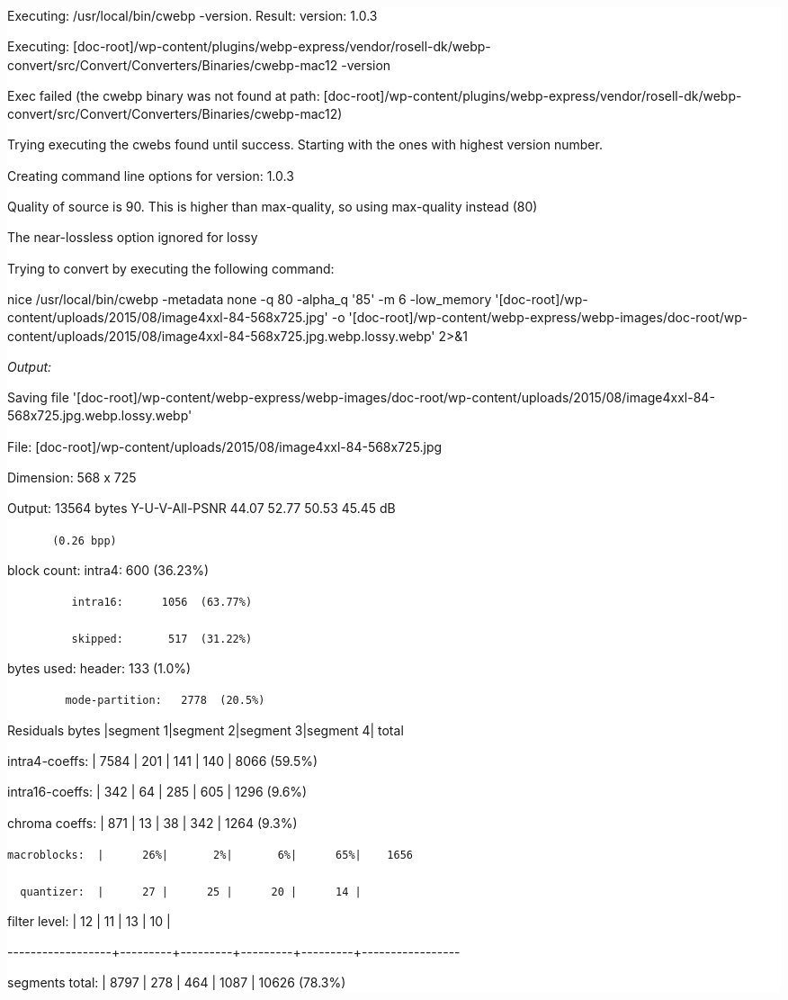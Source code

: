 Executing: /usr/local/bin/cwebp -version. Result: version: 1.0.3

Executing: [doc-root]/wp-content/plugins/webp-express/vendor/rosell-dk/webp-convert/src/Convert/Converters/Binaries/cwebp-mac12 -version

Exec failed (the cwebp binary was not found at path: [doc-root]/wp-content/plugins/webp-express/vendor/rosell-dk/webp-convert/src/Convert/Converters/Binaries/cwebp-mac12)

Trying executing the cwebs found until success. Starting with the ones with highest version number.

Creating command line options for version: 1.0.3

Quality of source is 90. This is higher than max-quality, so using max-quality instead (80)

The near-lossless option ignored for lossy

Trying to convert by executing the following command:

nice /usr/local/bin/cwebp -metadata none -q 80 -alpha_q '85' -m 6 -low_memory '[doc-root]/wp-content/uploads/2015/08/image4xxl-84-568x725.jpg' -o '[doc-root]/wp-content/webp-express/webp-images/doc-root/wp-content/uploads/2015/08/image4xxl-84-568x725.jpg.webp.lossy.webp' 2>&1


*Output:* 

Saving file '[doc-root]/wp-content/webp-express/webp-images/doc-root/wp-content/uploads/2015/08/image4xxl-84-568x725.jpg.webp.lossy.webp'

File:      [doc-root]/wp-content/uploads/2015/08/image4xxl-84-568x725.jpg

Dimension: 568 x 725

Output:    13564 bytes Y-U-V-All-PSNR 44.07 52.77 50.53   45.45 dB

           (0.26 bpp)

block count:  intra4:        600  (36.23%)

              intra16:      1056  (63.77%)

              skipped:       517  (31.22%)

bytes used:  header:            133  (1.0%)

             mode-partition:   2778  (20.5%)

 Residuals bytes  |segment 1|segment 2|segment 3|segment 4|  total

  intra4-coeffs:  |    7584 |     201 |     141 |     140 |    8066  (59.5%)

 intra16-coeffs:  |     342 |      64 |     285 |     605 |    1296  (9.6%)

  chroma coeffs:  |     871 |      13 |      38 |     342 |    1264  (9.3%)

    macroblocks:  |      26%|       2%|       6%|      65%|    1656

      quantizer:  |      27 |      25 |      20 |      14 |

   filter level:  |      12 |      11 |      13 |      10 |

------------------+---------+---------+---------+---------+-----------------

 segments total:  |    8797 |     278 |     464 |    1087 |   10626  (78.3%)

